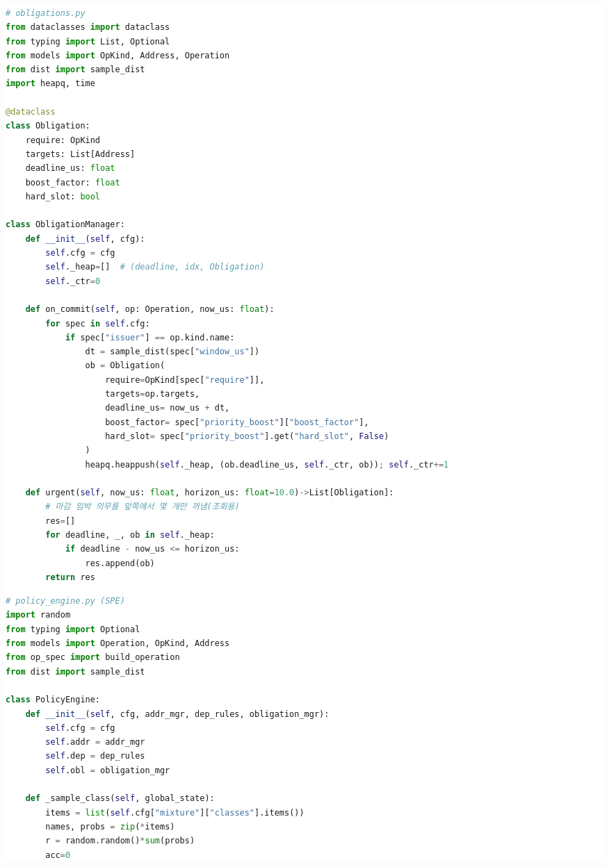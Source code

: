 ```python
# obligations.py
from dataclasses import dataclass
from typing import List, Optional
from models import OpKind, Address, Operation
from dist import sample_dist
import heapq, time

@dataclass
class Obligation:
    require: OpKind
    targets: List[Address]
    deadline_us: float
    boost_factor: float
    hard_slot: bool

class ObligationManager:
    def __init__(self, cfg):
        self.cfg = cfg
        self._heap=[]  # (deadline, idx, Obligation)
        self._ctr=0

    def on_commit(self, op: Operation, now_us: float):
        for spec in self.cfg:
            if spec["issuer"] == op.kind.name:
                dt = sample_dist(spec["window_us"])
                ob = Obligation(
                    require=OpKind[spec["require"]],
                    targets=op.targets,
                    deadline_us= now_us + dt,
                    boost_factor= spec["priority_boost"]["boost_factor"],
                    hard_slot= spec["priority_boost"].get("hard_slot", False)
                )
                heapq.heappush(self._heap, (ob.deadline_us, self._ctr, ob)); self._ctr+=1

    def urgent(self, now_us: float, horizon_us: float=10.0)->List[Obligation]:
        # 마감 임박 의무를 앞쪽에서 몇 개만 꺼냄(조회용)
        res=[]
        for deadline, _, ob in self._heap:
            if deadline - now_us <= horizon_us:
                res.append(ob)
        return res

```

```python
# policy_engine.py (SPE)
import random
from typing import Optional
from models import Operation, OpKind, Address
from op_spec import build_operation
from dist import sample_dist

class PolicyEngine:
    def __init__(self, cfg, addr_mgr, dep_rules, obligation_mgr):
        self.cfg = cfg
        self.addr = addr_mgr
        self.dep = dep_rules
        self.obl = obligation_mgr

    def _sample_class(self, global_state):
        items = list(self.cfg["mixture"]["classes"].items())
        names, probs = zip(*items)
        r = random.random()*sum(probs)
        acc=0
```